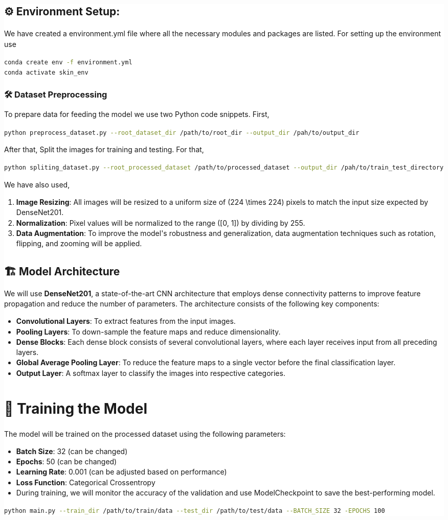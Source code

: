 ## ⚙️ Environment Setup:
We have created a environment.yml file where all the necessary modules and packages are listed. For setting up the environment use

```bash
conda create env -f environment.yml
conda activate skin_env
```

### 🛠️ Dataset Preprocessing

To prepare data for feeding the model we use two Python code snippets. 
First,
```bash
python preprocess_dataset.py --root_dataset_dir /path/to/root_dir --output_dir /pah/to/output_dir
```
After that, Split the images for training and testing. For that,

```bash
python spliting_dataset.py --root_processed_dataset /path/to/processed_dataset --output_dir /pah/to/train_test_directory
```
We have also used,

1. **Image Resizing**: All images will be resized to a uniform size of \(224 \times 224\) pixels to match the input size expected by DenseNet201.
2. **Normalization**: Pixel values will be normalized to the range \([0, 1]\) by dividing by 255.
3. **Data Augmentation**: To improve the model's robustness and generalization, data augmentation techniques such as rotation, flipping, and zooming will be applied.

## 🏗️ Model Architecture

We will use **DenseNet201**, a state-of-the-art CNN architecture that employs dense connectivity patterns to improve feature propagation and reduce the number of parameters. The architecture consists of the following key components:

- **Convolutional Layers**: To extract features from the input images.
- **Pooling Layers**: To down-sample the feature maps and reduce dimensionality.
- **Dense Blocks**: Each dense block consists of several convolutional layers, where each layer receives input from all preceding layers.
- **Global Average Pooling Layer**: To reduce the feature maps to a single vector before the final classification layer.
- **Output Layer**: A softmax layer to classify the images into respective categories.



# 🚀 Training the Model
The model will be trained on the processed dataset using the following parameters:

- **Batch Size**: 32 (can be changed)
- **Epochs**: 50 (can be changed)
- **Learning Rate**: 0.001 (can be adjusted based on performance)
- **Loss Function**: Categorical Crossentropy
- During training, we will monitor the accuracy of the validation and use ModelCheckpoint to save the best-performing model.
```bash
python main.py --train_dir /path/to/train/data --test_dir /path/to/test/data --BATCH_SIZE 32 -EPOCHS 100
```
